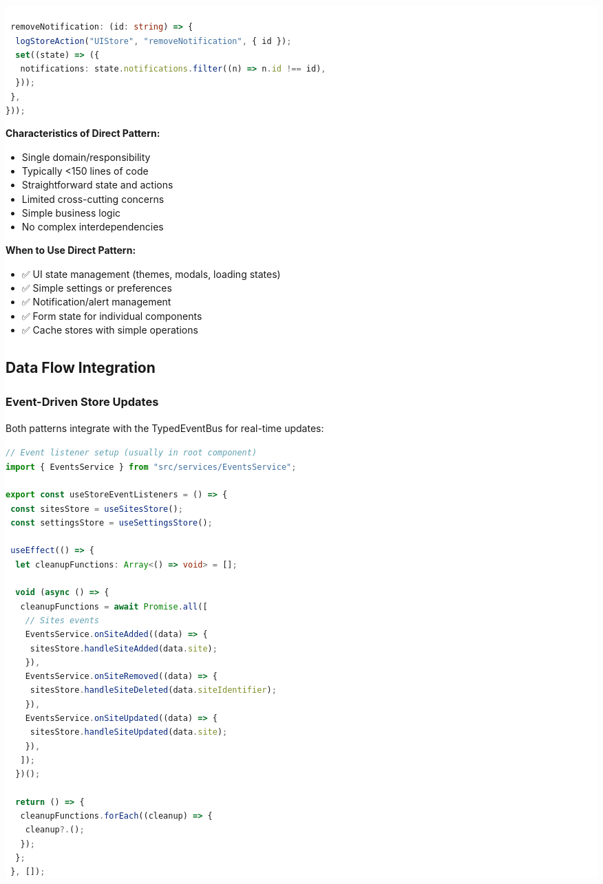```typescript

 removeNotification: (id: string) => {
  logStoreAction("UIStore", "removeNotification", { id });
  set((state) => ({
   notifications: state.notifications.filter((n) => n.id !== id),
  }));
 },
}));
```

**Characteristics of Direct Pattern:**

- Single domain/responsibility
- Typically <150 lines of code
- Straightforward state and actions
- Limited cross-cutting concerns
- Simple business logic
- No complex interdependencies

**When to Use Direct Pattern:**

- ✅ UI state management (themes, modals, loading states)
- ✅ Simple settings or preferences
- ✅ Notification/alert management
- ✅ Form state for individual components
- ✅ Cache stores with simple operations

## Data Flow Integration

### Event-Driven Store Updates

Both patterns integrate with the TypedEventBus for real-time updates:

```typescript
// Event listener setup (usually in root component)
import { EventsService } from "src/services/EventsService";

export const useStoreEventListeners = () => {
 const sitesStore = useSitesStore();
 const settingsStore = useSettingsStore();

 useEffect(() => {
  let cleanupFunctions: Array<() => void> = [];

  void (async () => {
   cleanupFunctions = await Promise.all([
    // Sites events
    EventsService.onSiteAdded((data) => {
     sitesStore.handleSiteAdded(data.site);
    }),
    EventsService.onSiteRemoved((data) => {
     sitesStore.handleSiteDeleted(data.siteIdentifier);
    }),
    EventsService.onSiteUpdated((data) => {
     sitesStore.handleSiteUpdated(data.site);
    }),
   ]);
  })();

  return () => {
   cleanupFunctions.forEach((cleanup) => {
    cleanup?.();
   });
  };
 }, []);
```